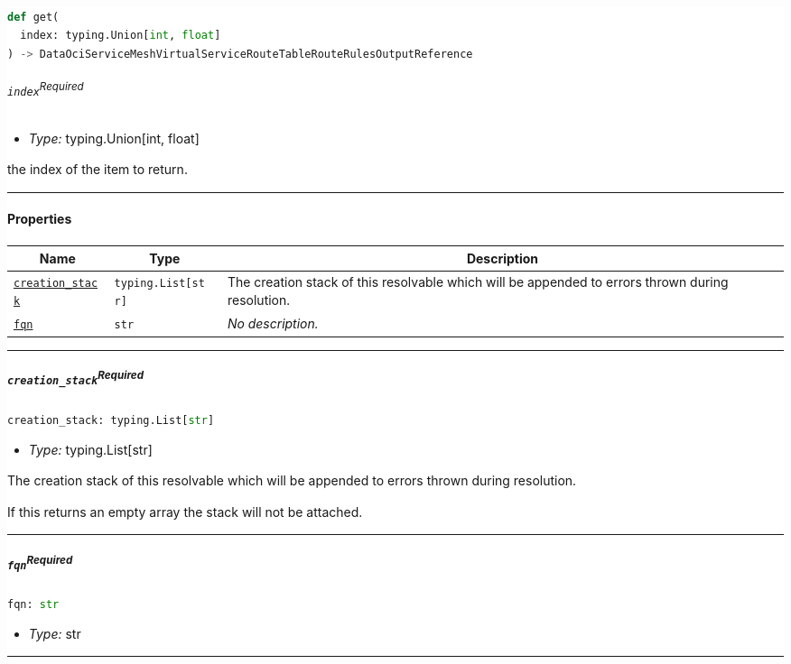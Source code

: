 ```python
def get(
  index: typing.Union[int, float]
) -> DataOciServiceMeshVirtualServiceRouteTableRouteRulesOutputReference
```

###### `index`<sup>Required</sup> <a name="index" id="rhizo-co-terraform-provider-oci.dataOciServiceMeshVirtualServiceRouteTable.DataOciServiceMeshVirtualServiceRouteTableRouteRulesList.get.parameter.index"></a>

- *Type:* typing.Union[int, float]

the index of the item to return.

---


#### Properties <a name="Properties" id="Properties"></a>

| **Name** | **Type** | **Description** |
| --- | --- | --- |
| <code><a href="#rhizo-co-terraform-provider-oci.dataOciServiceMeshVirtualServiceRouteTable.DataOciServiceMeshVirtualServiceRouteTableRouteRulesList.property.creationStack">creation_stack</a></code> | <code>typing.List[str]</code> | The creation stack of this resolvable which will be appended to errors thrown during resolution. |
| <code><a href="#rhizo-co-terraform-provider-oci.dataOciServiceMeshVirtualServiceRouteTable.DataOciServiceMeshVirtualServiceRouteTableRouteRulesList.property.fqn">fqn</a></code> | <code>str</code> | *No description.* |

---

##### `creation_stack`<sup>Required</sup> <a name="creation_stack" id="rhizo-co-terraform-provider-oci.dataOciServiceMeshVirtualServiceRouteTable.DataOciServiceMeshVirtualServiceRouteTableRouteRulesList.property.creationStack"></a>

```python
creation_stack: typing.List[str]
```

- *Type:* typing.List[str]

The creation stack of this resolvable which will be appended to errors thrown during resolution.

If this returns an empty array the stack will not be attached.

---

##### `fqn`<sup>Required</sup> <a name="fqn" id="rhizo-co-terraform-provider-oci.dataOciServiceMeshVirtualServiceRouteTable.DataOciServiceMeshVirtualServiceRouteTableRouteRulesList.property.fqn"></a>

```python
fqn: str
```

- *Type:* str

---

